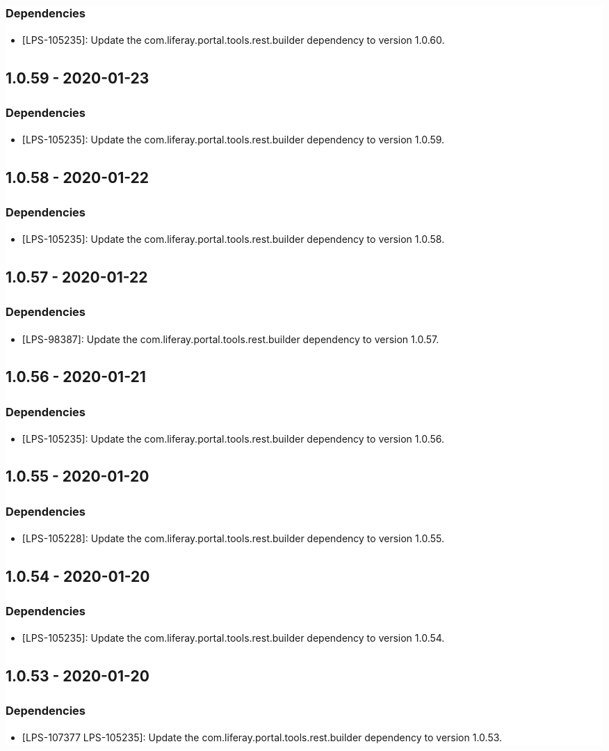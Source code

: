 ### Dependencies
- [LPS-105235]: Update the com.liferay.portal.tools.rest.builder dependency to
version 1.0.60.

## 1.0.59 - 2020-01-23

### Dependencies
- [LPS-105235]: Update the com.liferay.portal.tools.rest.builder dependency to
version 1.0.59.

## 1.0.58 - 2020-01-22

### Dependencies
- [LPS-105235]: Update the com.liferay.portal.tools.rest.builder dependency to
version 1.0.58.

## 1.0.57 - 2020-01-22

### Dependencies
- [LPS-98387]: Update the com.liferay.portal.tools.rest.builder dependency to
version 1.0.57.

## 1.0.56 - 2020-01-21

### Dependencies
- [LPS-105235]: Update the com.liferay.portal.tools.rest.builder dependency to
version 1.0.56.

## 1.0.55 - 2020-01-20

### Dependencies
- [LPS-105228]: Update the com.liferay.portal.tools.rest.builder dependency to
version 1.0.55.

## 1.0.54 - 2020-01-20

### Dependencies
- [LPS-105235]: Update the com.liferay.portal.tools.rest.builder dependency to
version 1.0.54.

## 1.0.53 - 2020-01-20

### Dependencies
- [LPS-107377 LPS-105235]: Update the com.liferay.portal.tools.rest.builder
dependency to version 1.0.53.
